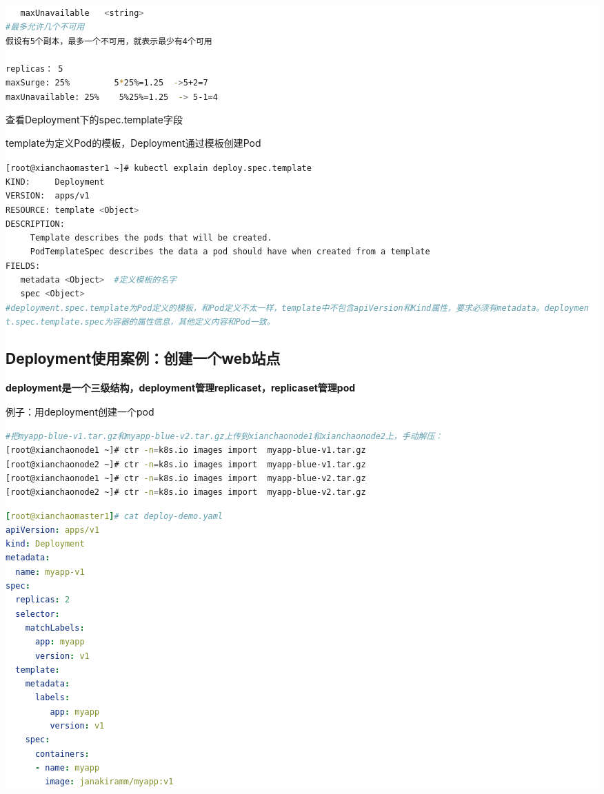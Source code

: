 ```bash
   maxUnavailable	<string>
#最多允许几个不可用
假设有5个副本，最多一个不可用，就表示最少有4个可用

replicas： 5
maxSurge: 25%         5*25%=1.25  ->5+2=7
maxUnavailable: 25%    5%25%=1.25  -> 5-1=4
```



查看Deployment下的spec.template字段

template为定义Pod的模板，Deployment通过模板创建Pod

```bash
[root@xianchaomaster1 ~]# kubectl explain deploy.spec.template
KIND:     Deployment
VERSION:  apps/v1
RESOURCE: template <Object>
DESCRIPTION:
     Template describes the pods that will be created.
     PodTemplateSpec describes the data a pod should have when created from a template
FIELDS:
   metadata	<Object>  #定义模板的名字
   spec	<Object>   
#deployment.spec.template为Pod定义的模板，和Pod定义不太一样，template中不包含apiVersion和Kind属性，要求必须有metadata。deployment.spec.template.spec为容器的属性信息，其他定义内容和Pod一致。
```




## Deployment使用案例：创建一个web站点



**deployment是一个三级结构，deployment管理replicaset，replicaset管理pod**

例子：用deployment创建一个pod 

```bash
#把myapp-blue-v1.tar.gz和myapp-blue-v2.tar.gz上传到xianchaonode1和xianchaonode2上，手动解压：
[root@xianchaonode1 ~]# ctr -n=k8s.io images import  myapp-blue-v1.tar.gz
[root@xianchaonode2 ~]# ctr -n=k8s.io images import  myapp-blue-v1.tar.gz
[root@xianchaonode1 ~]# ctr -n=k8s.io images import  myapp-blue-v2.tar.gz
[root@xianchaonode2 ~]# ctr -n=k8s.io images import  myapp-blue-v2.tar.gz
```

```yaml
[root@xianchaomaster1]# cat deploy-demo.yaml 
apiVersion: apps/v1
kind: Deployment
metadata:
  name: myapp-v1
spec:
  replicas: 2
  selector:
    matchLabels:
      app: myapp
      version: v1
  template:
    metadata:
      labels:
         app: myapp
         version: v1
    spec:
      containers:
      - name: myapp
        image: janakiramm/myapp:v1
```